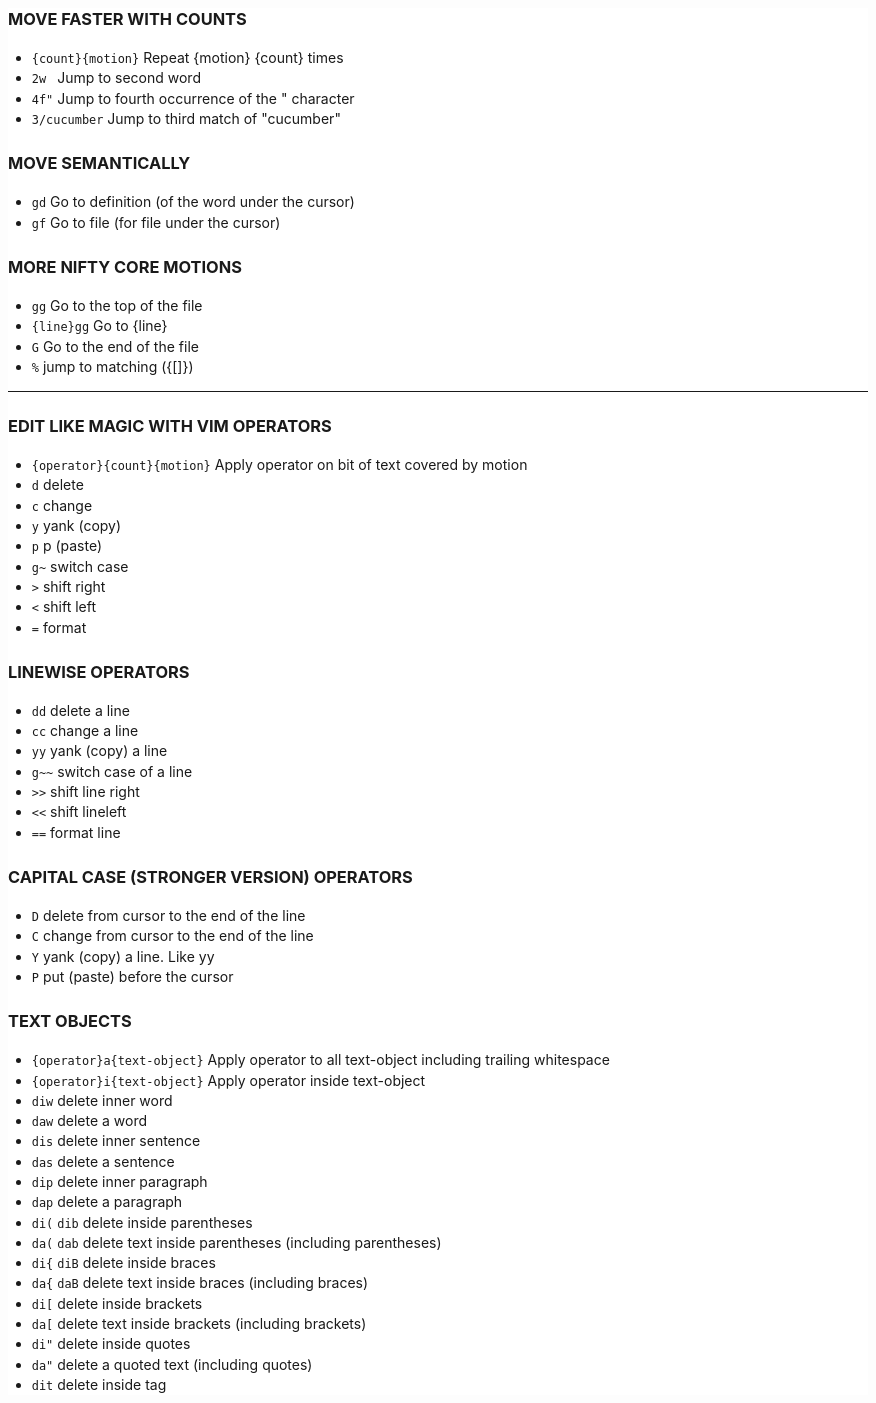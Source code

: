 ### MOVE FASTER WITH COUNTS
- `{count}{motion}` Repeat {motion} {count} times
- `2w ` Jump to second word
- `4f"` Jump to fourth occurrence of the " character
- `3/cucumber` Jump to third match of "cucumber"

### MOVE SEMANTICALLY
- `gd` Go to definition (of the word under the cursor)
- `gf` Go to file (for file under the cursor)

### MORE NIFTY CORE MOTIONS
- `gg` Go to the top of the file
- `{line}gg` Go to {line}
- `G` Go to the end of the file
- `%` jump to matching ({[]})

----------------

### EDIT LIKE MAGIC WITH VIM OPERATORS
- `{operator}{count}{motion}` Apply operator on bit of text covered by motion
- `d` delete
- `c` change
- `y` yank (copy)
- `p` p (paste)
- `g~` switch case
- `>` shift right
- `<` shift left
- `=` format

### LINEWISE OPERATORS
- `dd` delete a line
- `cc` change a line
- `yy` yank (copy) a line
- `g~~` switch case of a line
- `>>` shift line right
- `<<` shift lineleft
- `==` format line

### CAPITAL CASE (STRONGER VERSION) OPERATORS
- `D` delete from cursor to the end of the line
- `C` change from cursor to the end of the line
- `Y` yank (copy) a line. Like yy
- `P` put (paste) before the cursor

### TEXT OBJECTS
- `{operator}a{text-object}` Apply operator to all text-object including trailing whitespace
- `{operator}i{text-object}` Apply operator inside text-object
- `diw` delete inner word
- `daw` delete a word
- `dis` delete inner sentence
- `das` delete a sentence
- `dip` delete inner paragraph
- `dap` delete a paragraph
- `di(` `dib` delete inside parentheses
- `da(` `dab` delete text inside parentheses (including parentheses)
- `di{` `diB` delete inside braces
- `da{` `daB` delete text inside braces (including braces)
- `di[` delete inside brackets
- `da[` delete text inside brackets (including brackets)
- `di"` delete inside quotes
- `da"` delete a quoted text (including quotes)
- `dit` delete inside tag